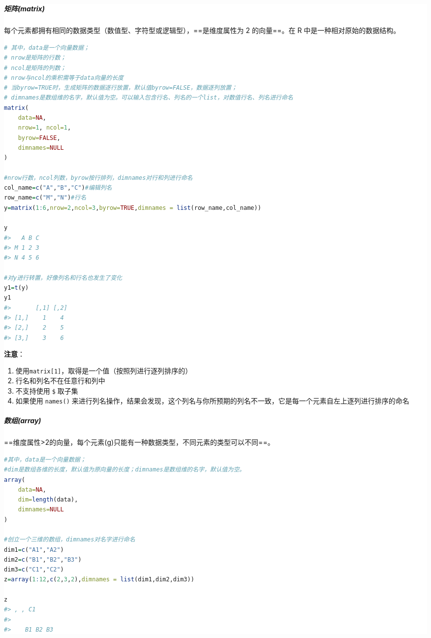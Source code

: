 ##### 矩阵(matrix)

每个元素都拥有相同的数据类型（数值型、字符型或逻辑型），==是维度属性为 2 的向量==。在 R 中是一种相对原始的数据结构。

```r
# 其中，data是一个向量数据；
# nrow是矩阵的行数；
# ncol是矩阵的列数；
# nrow与ncol的乘积需等于data向量的长度
# 当byrow=TRUE时，生成矩阵的数据逐行放置，默认值byrow=FALSE，数据逐列放置；
# dimnames是数组维的名字，默认值为空。可以输入包含行名、列名的一个list，对数值行名、列名进行命名
matrix(
	data=NA,
	nrow=1, ncol=1,
	byrow=FALSE,
	dimnames=NULL
)

#nrow行数，ncol列数，byrow按行排列，dimnames对行和列进行命名
col_name=c("A","B","C")#编辑列名
row_name=c("M","N")#行名
y=matrix(1:6,nrow=2,ncol=3,byrow=TRUE,dimnames = list(row_name,col_name))

y
#>   A B C
#> M 1 2 3
#> N 4 5 6

#对y进行转置，好像列名和行名也发生了变化
y1=t(y) 
y1
#>  	 [,1] [,2]
#> [1,]    1    4
#> [2,]    2    5
#> [3,]    3    6
```

**注意**：
1. 使用`matrix[1]`，取得是一个值（按照列进行逐列排序的）
2. 行名和列名不在任意行和列中
3. 不支持使用 `$` 取子集
4. 如果使用 `names()` 来进行列名操作，结果会发现，这个列名与你所预期的列名不一致，它是每一个元素自左上逐列进行排序的命名

##### 数组(array)

==维度属性>2的向量，每个元素(g)只能有一种数据类型，不同元素的类型可以不同==。

```r
#其中，data是一个向量数据；
#dim是数组各维的长度，默认值为原向量的长度；dimnames是数组维的名字，默认值为空。
array(
	data=NA,
	dim=length(data),
	dimnames=NULL
)

#创立一个三维的数组，dimnames对名字进行命名
dim1=c("A1","A2")
dim2=c("B1","B2","B3")
dim3=c("C1","C2")
z=array(1:12,c(2,3,2),dimnames = list(dim1,dim2,dim3))

z
#> , , C1
#> 
#>    B1 B2 B3
```